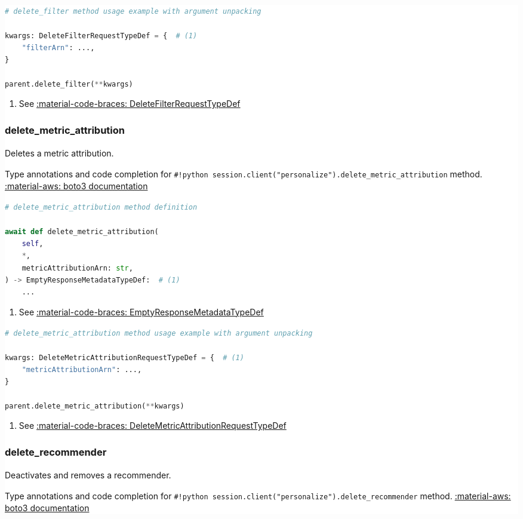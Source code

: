 ```python
# delete_filter method usage example with argument unpacking

kwargs: DeleteFilterRequestTypeDef = {  # (1)
    "filterArn": ...,
}

parent.delete_filter(**kwargs)
```

1. See [:material-code-braces: DeleteFilterRequestTypeDef](./type_defs.md#deletefilterrequesttypedef)

### delete\_metric\_attribution

Deletes a metric attribution.

Type annotations and code completion for `#!python session.client("personalize").delete_metric_attribution` method.
[:material-aws: boto3 documentation](https://boto3.amazonaws.com/v1/documentation/api/latest/reference/services/personalize.html#Personalize.Client)

```python
# delete_metric_attribution method definition

await def delete_metric_attribution(
    self,
    *,
    metricAttributionArn: str,
) -> EmptyResponseMetadataTypeDef:  # (1)
    ...
```

1. See [:material-code-braces: EmptyResponseMetadataTypeDef](./type_defs.md#emptyresponsemetadatatypedef)


```python
# delete_metric_attribution method usage example with argument unpacking

kwargs: DeleteMetricAttributionRequestTypeDef = {  # (1)
    "metricAttributionArn": ...,
}

parent.delete_metric_attribution(**kwargs)
```

1. See [:material-code-braces: DeleteMetricAttributionRequestTypeDef](./type_defs.md#deletemetricattributionrequesttypedef)

### delete\_recommender

Deactivates and removes a recommender.

Type annotations and code completion for `#!python session.client("personalize").delete_recommender` method.
[:material-aws: boto3 documentation](https://boto3.amazonaws.com/v1/documentation/api/latest/reference/services/personalize.html#Personalize.Client)
